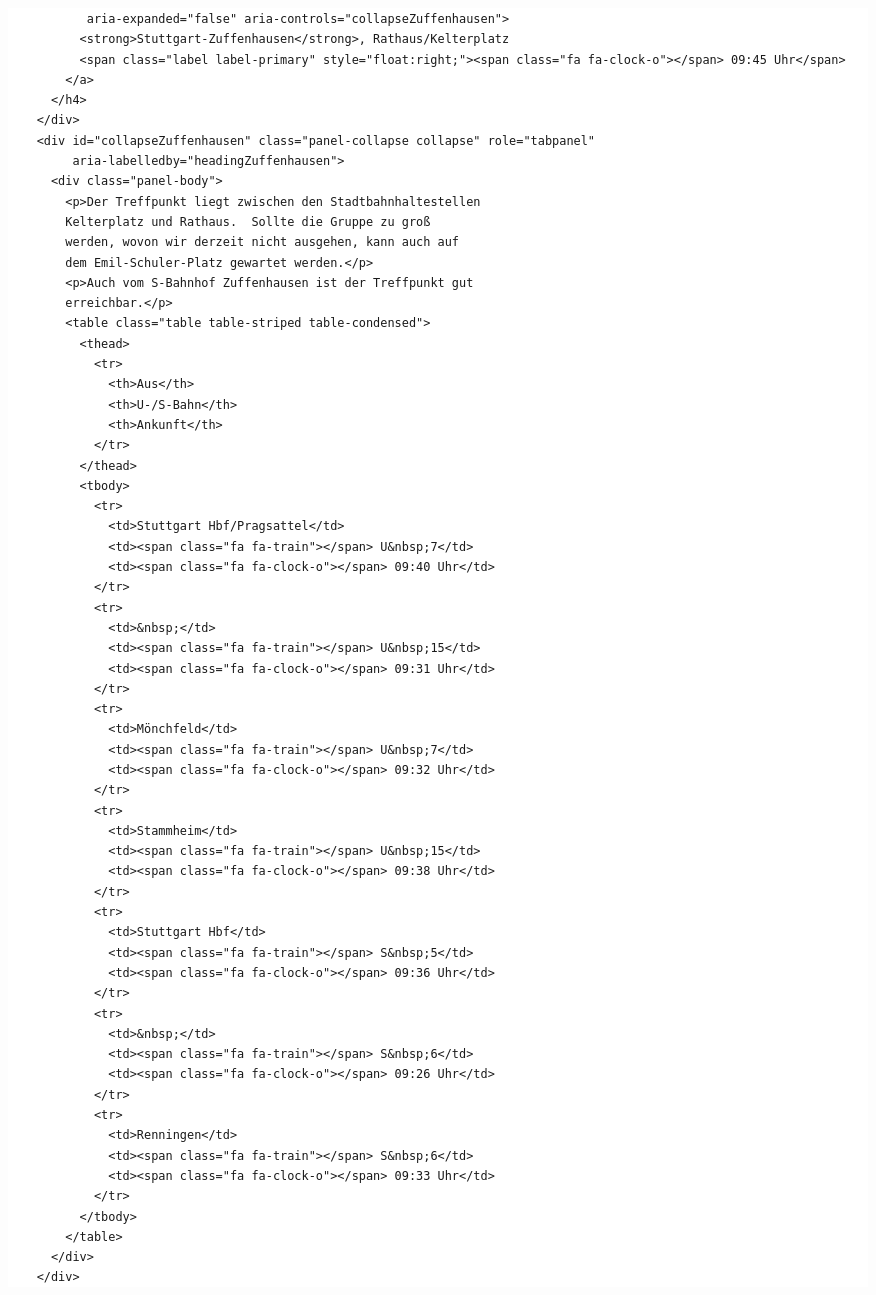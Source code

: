                aria-expanded="false" aria-controls="collapseZuffenhausen">
              <strong>Stuttgart-Zuffenhausen</strong>, Rathaus/Kelterplatz
              <span class="label label-primary" style="float:right;"><span class="fa fa-clock-o"></span> 09:45 Uhr</span>
            </a>
          </h4>
        </div>
        <div id="collapseZuffenhausen" class="panel-collapse collapse" role="tabpanel"
             aria-labelledby="headingZuffenhausen">
          <div class="panel-body">
            <p>Der Treffpunkt liegt zwischen den Stadtbahnhaltestellen
            Kelterplatz und Rathaus.  Sollte die Gruppe zu groß
            werden, wovon wir derzeit nicht ausgehen, kann auch auf
            dem Emil-Schuler-Platz gewartet werden.</p>
            <p>Auch vom S-Bahnhof Zuffenhausen ist der Treffpunkt gut
            erreichbar.</p>
            <table class="table table-striped table-condensed">
              <thead>
                <tr>
                  <th>Aus</th>
                  <th>U-/S-Bahn</th>
                  <th>Ankunft</th>
                </tr>
              </thead>
              <tbody>
                <tr>
                  <td>Stuttgart Hbf/Pragsattel</td>
                  <td><span class="fa fa-train"></span> U&nbsp;7</td>
                  <td><span class="fa fa-clock-o"></span> 09:40 Uhr</td>
                </tr>
                <tr>
                  <td>&nbsp;</td>
                  <td><span class="fa fa-train"></span> U&nbsp;15</td>
                  <td><span class="fa fa-clock-o"></span> 09:31 Uhr</td>
                </tr>
                <tr>
                  <td>Mönchfeld</td>
                  <td><span class="fa fa-train"></span> U&nbsp;7</td>
                  <td><span class="fa fa-clock-o"></span> 09:32 Uhr</td>
                </tr>
                <tr>
                  <td>Stammheim</td>
                  <td><span class="fa fa-train"></span> U&nbsp;15</td>
                  <td><span class="fa fa-clock-o"></span> 09:38 Uhr</td>
                </tr>
                <tr>
                  <td>Stuttgart Hbf</td>
                  <td><span class="fa fa-train"></span> S&nbsp;5</td>
                  <td><span class="fa fa-clock-o"></span> 09:36 Uhr</td>
                </tr>
                <tr>
                  <td>&nbsp;</td>
                  <td><span class="fa fa-train"></span> S&nbsp;6</td>
                  <td><span class="fa fa-clock-o"></span> 09:26 Uhr</td>
                </tr>
                <tr>
                  <td>Renningen</td>
                  <td><span class="fa fa-train"></span> S&nbsp;6</td>
                  <td><span class="fa fa-clock-o"></span> 09:33 Uhr</td>
                </tr>
              </tbody>
            </table>
          </div>
        </div>